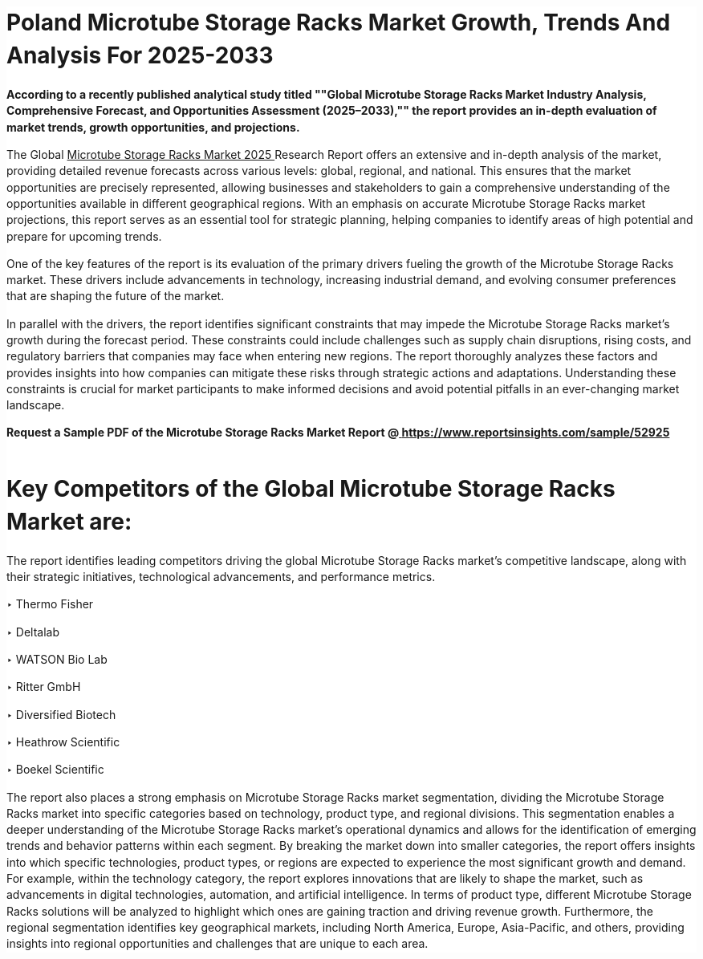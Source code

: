 # Poland Microtube Storage Racks Market Growth, Trends And Analysis For 2025-2033

<strong>According to a recently published analytical study titled ""Global Microtube Storage Racks Market Industry Analysis, Comprehensive Forecast, and Opportunities Assessment (2025–2033),"" the report provides an in-depth evaluation of market trends, growth opportunities, and projections.</strong>

 The Global <a href=https://www.reportsinsights.com/sample/52925>Microtube Storage Racks Market 2025 </a> Research Report offers an extensive and in-depth analysis of the market, providing detailed revenue forecasts across various levels: global, regional, and national. This ensures that the market opportunities are precisely represented, allowing businesses and stakeholders to gain a comprehensive understanding of the opportunities available in different geographical regions. With an emphasis on accurate Microtube Storage Racks market projections, this report serves as an essential tool for strategic planning, helping companies to identify areas of high potential and prepare for upcoming trends.

One of the key features of the report is its evaluation of the primary drivers fueling the growth of the Microtube Storage Racks market. These drivers include advancements in technology, increasing industrial demand, and evolving consumer preferences that are shaping the future of the market. 

In parallel with the drivers, the report identifies significant constraints that may impede the Microtube Storage Racks market’s growth during the forecast period. These constraints could include challenges such as supply chain disruptions, rising costs, and regulatory barriers that companies may face when entering new regions. The report thoroughly analyzes these factors and provides insights into how companies can mitigate these risks through strategic actions and adaptations. Understanding these constraints is crucial for market participants to make informed decisions and avoid potential pitfalls in an ever-changing market landscape.

<strong>Request a Sample PDF of the Microtube Storage Racks Market Report </strong><strong>@<a href=https://www.reportsinsights.com/sample/52925> https://www.reportsinsights.com/sample/52925</a></strong></font>

# <strong>Key Competitors of the Global Microtube Storage Racks Market are:</strong>

The report identifies leading competitors driving the global Microtube Storage Racks market’s competitive landscape, along with their strategic initiatives, technological advancements, and performance metrics.

‣ Thermo Fisher

‣ Deltalab

‣ WATSON Bio Lab

‣ Ritter GmbH

‣ Diversified Biotech

‣ Heathrow Scientific

‣ Boekel Scientific

The report also places a strong emphasis on Microtube Storage Racks market segmentation, dividing the Microtube Storage Racks market into specific categories based on technology, product type, and regional divisions. This segmentation enables a deeper understanding of the Microtube Storage Racks market’s operational dynamics and allows for the identification of emerging trends and behavior patterns within each segment. By breaking the market down into smaller categories, the report offers insights into which specific technologies, product types, or regions are expected to experience the most significant growth and demand. For example, within the technology category, the report explores innovations that are likely to shape the market, such as advancements in digital technologies, automation, and artificial intelligence. In terms of product type, different Microtube Storage Racks solutions will be analyzed to highlight which ones are gaining traction and driving revenue growth. Furthermore, the regional segmentation identifies key geographical markets, including North America, Europe, Asia-Pacific, and others, providing insights into regional opportunities and challenges that are unique to each area.
